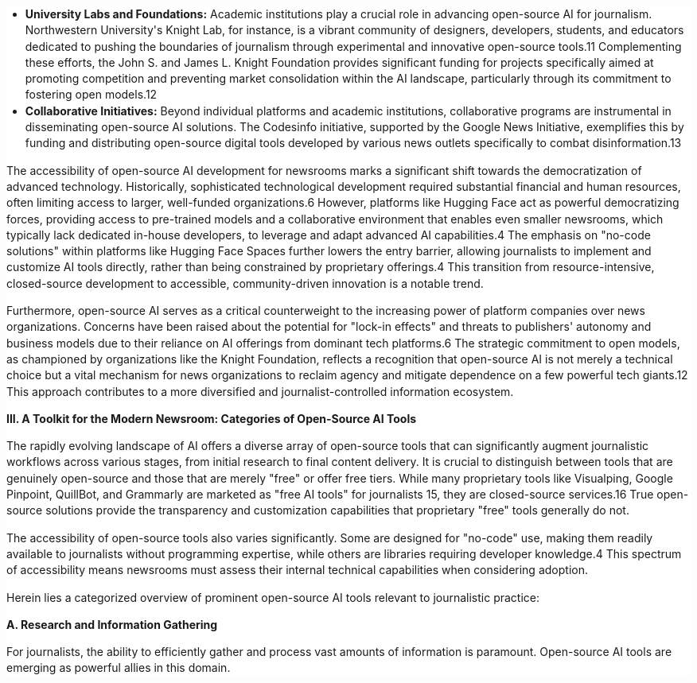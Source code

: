 - **University Labs and Foundations:** Academic institutions play a crucial role in advancing open-source AI for journalism. Northwestern University's Knight Lab, for instance, is a vibrant community of designers, developers, students, and educators dedicated to pushing the boundaries of journalism through experimental and innovative open-source tools.11 Complementing these efforts, the John S. and James L. Knight Foundation provides significant funding for projects specifically aimed at promoting competition and preventing market consolidation within the AI landscape, particularly through its commitment to fostering open models.12
- **Collaborative Initiatives:** Beyond individual platforms and academic institutions, collaborative programs are instrumental in disseminating open-source AI solutions. The Codesinfo initiative, supported by the Google News Initiative, exemplifies this by funding and distributing open-source digital tools developed by various news outlets specifically to combat disinformation.13

The accessibility of open-source AI development for newsrooms marks a significant shift towards the democratization of advanced technology. Historically, sophisticated technological development required substantial financial and human resources, often limiting access to larger, well-funded organizations.6 However, platforms like Hugging Face act as powerful democratizing forces, providing access to pre-trained models and a collaborative environment that enables even smaller newsrooms, which typically lack dedicated in-house developers, to leverage and adapt advanced AI capabilities.4 The emphasis on "no-code solutions" within platforms like Hugging Face Spaces further lowers the entry barrier, allowing journalists to implement and customize AI tools directly, rather than being constrained by proprietary offerings.4 This transition from resource-intensive, closed-source development to accessible, community-driven innovation is a notable trend.

Furthermore, open-source AI serves as a critical counterweight to the increasing power of platform companies over news organizations. Concerns have been raised about the potential for "lock-in effects" and threats to publishers' autonomy and business models due to their reliance on AI offerings from dominant tech platforms.6 The strategic commitment to open models, as championed by organizations like the Knight Foundation, reflects a recognition that open-source AI is not merely a technical choice but a vital mechanism for news organizations to reclaim agency and mitigate dependence on a few powerful tech giants.12 This approach contributes to a more diversified and journalist-controlled information ecosystem.

**III. A Toolkit for the Modern Newsroom: Categories of Open-Source AI Tools**

The rapidly evolving landscape of AI offers a diverse array of open-source tools that can significantly augment journalistic workflows across various stages, from initial research to final content delivery. It is crucial to distinguish between tools that are genuinely open-source and those that are merely "free" or offer free tiers. While many proprietary tools like Visualping, Google Pinpoint, QuillBot, and Grammarly are marketed as "free AI tools" for journalists 15, they are closed-source services.16 True open-source solutions provide the transparency and customization capabilities that proprietary "free" tools generally do not.

The accessibility of open-source tools also varies significantly. Some are designed for "no-code" use, making them readily available to journalists without programming expertise, while others are libraries requiring developer knowledge.4 This spectrum of accessibility means newsrooms must assess their internal technical capabilities when considering adoption.

Herein lies a categorized overview of prominent open-source AI tools relevant to journalistic practice:

**A. Research and Information Gathering**

For journalists, the ability to efficiently gather and process vast amounts of information is paramount. Open-source AI tools are emerging as powerful allies in this domain.
